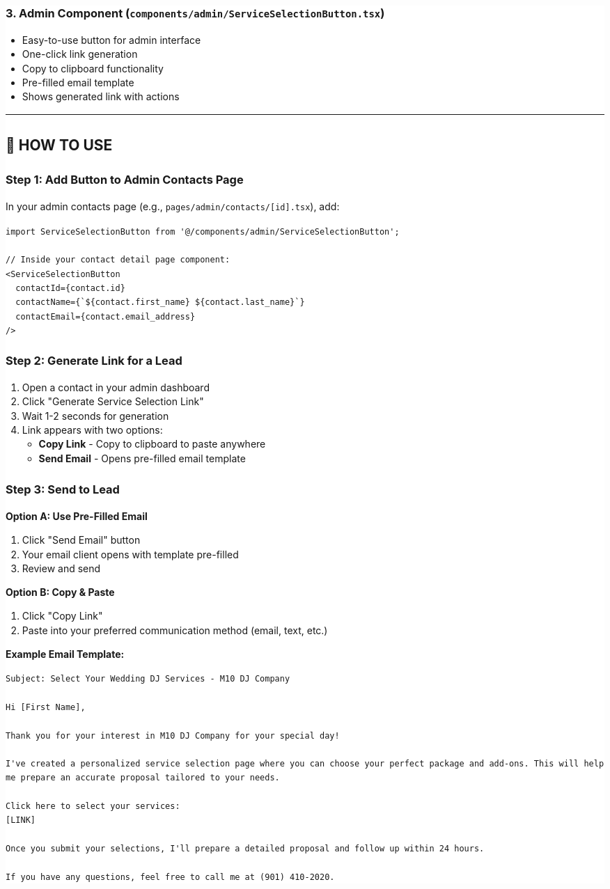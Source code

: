 ### **3. Admin Component** (`components/admin/ServiceSelectionButton.tsx`)
- Easy-to-use button for admin interface
- One-click link generation
- Copy to clipboard functionality
- Pre-filled email template
- Shows generated link with actions

---

## 🚀 **HOW TO USE**

### **Step 1: Add Button to Admin Contacts Page**

In your admin contacts page (e.g., `pages/admin/contacts/[id].tsx`), add:

```tsx
import ServiceSelectionButton from '@/components/admin/ServiceSelectionButton';

// Inside your contact detail page component:
<ServiceSelectionButton 
  contactId={contact.id}
  contactName={`${contact.first_name} ${contact.last_name}`}
  contactEmail={contact.email_address}
/>
```

### **Step 2: Generate Link for a Lead**

1. Open a contact in your admin dashboard
2. Click "Generate Service Selection Link"
3. Wait 1-2 seconds for generation
4. Link appears with two options:
   - **Copy Link** - Copy to clipboard to paste anywhere
   - **Send Email** - Opens pre-filled email template

### **Step 3: Send to Lead**

**Option A: Use Pre-Filled Email**
1. Click "Send Email" button
2. Your email client opens with template pre-filled
3. Review and send

**Option B: Copy & Paste**
1. Click "Copy Link"
2. Paste into your preferred communication method (email, text, etc.)

**Example Email Template:**
```
Subject: Select Your Wedding DJ Services - M10 DJ Company

Hi [First Name],

Thank you for your interest in M10 DJ Company for your special day!

I've created a personalized service selection page where you can choose your perfect package and add-ons. This will help me prepare an accurate proposal tailored to your needs.

Click here to select your services:
[LINK]

Once you submit your selections, I'll prepare a detailed proposal and follow up within 24 hours.

If you have any questions, feel free to call me at (901) 410-2020.

```